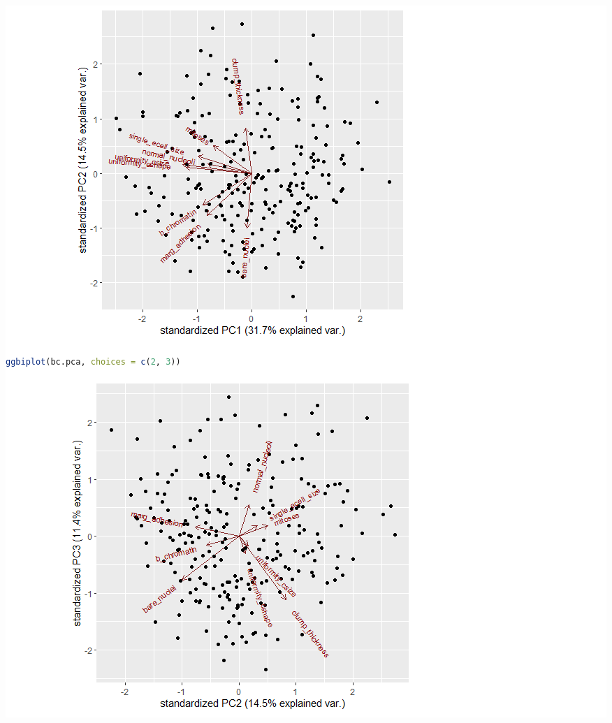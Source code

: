 ![](Class4_Demonstration_unsupervised_files/figure-gfm/pca-2.png)

``` r
ggbiplot(bc.pca, choices = c(2, 3))
```

![](Class4_Demonstration_unsupervised_files/figure-gfm/pca-3.png)
